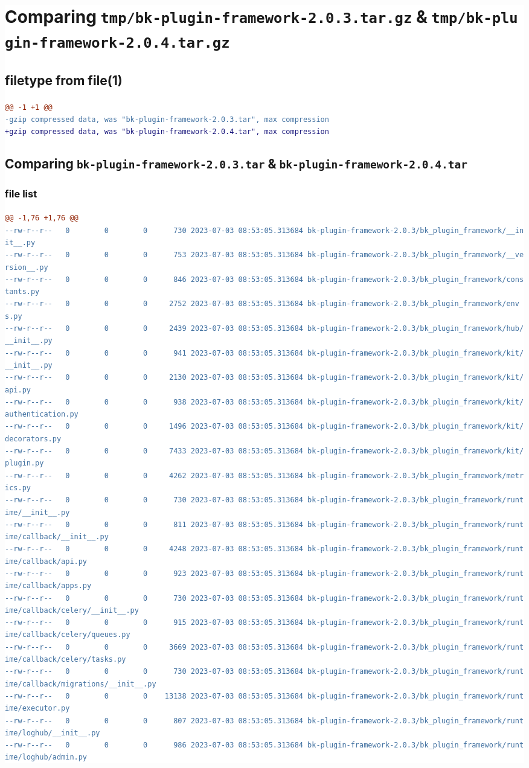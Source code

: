 # Comparing `tmp/bk-plugin-framework-2.0.3.tar.gz` & `tmp/bk-plugin-framework-2.0.4.tar.gz`

## filetype from file(1)

```diff
@@ -1 +1 @@
-gzip compressed data, was "bk-plugin-framework-2.0.3.tar", max compression
+gzip compressed data, was "bk-plugin-framework-2.0.4.tar", max compression
```

## Comparing `bk-plugin-framework-2.0.3.tar` & `bk-plugin-framework-2.0.4.tar`

### file list

```diff
@@ -1,76 +1,76 @@
--rw-r--r--   0        0        0      730 2023-07-03 08:53:05.313684 bk-plugin-framework-2.0.3/bk_plugin_framework/__init__.py
--rw-r--r--   0        0        0      753 2023-07-03 08:53:05.313684 bk-plugin-framework-2.0.3/bk_plugin_framework/__version__.py
--rw-r--r--   0        0        0      846 2023-07-03 08:53:05.313684 bk-plugin-framework-2.0.3/bk_plugin_framework/constants.py
--rw-r--r--   0        0        0     2752 2023-07-03 08:53:05.313684 bk-plugin-framework-2.0.3/bk_plugin_framework/envs.py
--rw-r--r--   0        0        0     2439 2023-07-03 08:53:05.313684 bk-plugin-framework-2.0.3/bk_plugin_framework/hub/__init__.py
--rw-r--r--   0        0        0      941 2023-07-03 08:53:05.313684 bk-plugin-framework-2.0.3/bk_plugin_framework/kit/__init__.py
--rw-r--r--   0        0        0     2130 2023-07-03 08:53:05.313684 bk-plugin-framework-2.0.3/bk_plugin_framework/kit/api.py
--rw-r--r--   0        0        0      938 2023-07-03 08:53:05.313684 bk-plugin-framework-2.0.3/bk_plugin_framework/kit/authentication.py
--rw-r--r--   0        0        0     1496 2023-07-03 08:53:05.313684 bk-plugin-framework-2.0.3/bk_plugin_framework/kit/decorators.py
--rw-r--r--   0        0        0     7433 2023-07-03 08:53:05.313684 bk-plugin-framework-2.0.3/bk_plugin_framework/kit/plugin.py
--rw-r--r--   0        0        0     4262 2023-07-03 08:53:05.313684 bk-plugin-framework-2.0.3/bk_plugin_framework/metrics.py
--rw-r--r--   0        0        0      730 2023-07-03 08:53:05.313684 bk-plugin-framework-2.0.3/bk_plugin_framework/runtime/__init__.py
--rw-r--r--   0        0        0      811 2023-07-03 08:53:05.313684 bk-plugin-framework-2.0.3/bk_plugin_framework/runtime/callback/__init__.py
--rw-r--r--   0        0        0     4248 2023-07-03 08:53:05.313684 bk-plugin-framework-2.0.3/bk_plugin_framework/runtime/callback/api.py
--rw-r--r--   0        0        0      923 2023-07-03 08:53:05.313684 bk-plugin-framework-2.0.3/bk_plugin_framework/runtime/callback/apps.py
--rw-r--r--   0        0        0      730 2023-07-03 08:53:05.313684 bk-plugin-framework-2.0.3/bk_plugin_framework/runtime/callback/celery/__init__.py
--rw-r--r--   0        0        0      915 2023-07-03 08:53:05.313684 bk-plugin-framework-2.0.3/bk_plugin_framework/runtime/callback/celery/queues.py
--rw-r--r--   0        0        0     3669 2023-07-03 08:53:05.313684 bk-plugin-framework-2.0.3/bk_plugin_framework/runtime/callback/celery/tasks.py
--rw-r--r--   0        0        0      730 2023-07-03 08:53:05.313684 bk-plugin-framework-2.0.3/bk_plugin_framework/runtime/callback/migrations/__init__.py
--rw-r--r--   0        0        0    13138 2023-07-03 08:53:05.313684 bk-plugin-framework-2.0.3/bk_plugin_framework/runtime/executor.py
--rw-r--r--   0        0        0      807 2023-07-03 08:53:05.313684 bk-plugin-framework-2.0.3/bk_plugin_framework/runtime/loghub/__init__.py
--rw-r--r--   0        0        0      986 2023-07-03 08:53:05.313684 bk-plugin-framework-2.0.3/bk_plugin_framework/runtime/loghub/admin.py
```